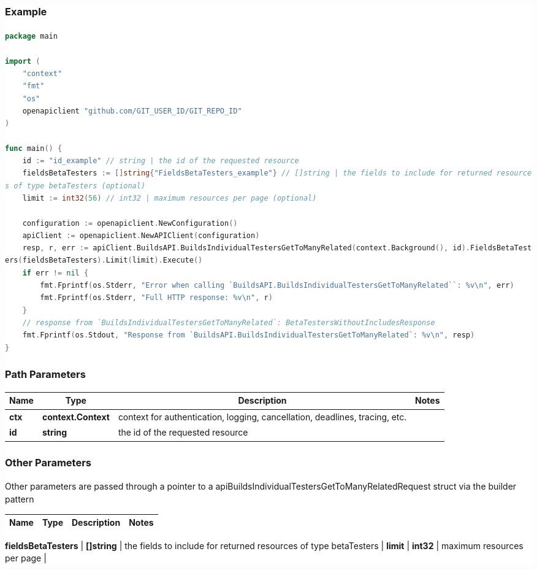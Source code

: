 

### Example

```go
package main

import (
    "context"
    "fmt"
    "os"
    openapiclient "github.com/GIT_USER_ID/GIT_REPO_ID"
)

func main() {
    id := "id_example" // string | the id of the requested resource
    fieldsBetaTesters := []string{"FieldsBetaTesters_example"} // []string | the fields to include for returned resources of type betaTesters (optional)
    limit := int32(56) // int32 | maximum resources per page (optional)

    configuration := openapiclient.NewConfiguration()
    apiClient := openapiclient.NewAPIClient(configuration)
    resp, r, err := apiClient.BuildsAPI.BuildsIndividualTestersGetToManyRelated(context.Background(), id).FieldsBetaTesters(fieldsBetaTesters).Limit(limit).Execute()
    if err != nil {
        fmt.Fprintf(os.Stderr, "Error when calling `BuildsAPI.BuildsIndividualTestersGetToManyRelated``: %v\n", err)
        fmt.Fprintf(os.Stderr, "Full HTTP response: %v\n", r)
    }
    // response from `BuildsIndividualTestersGetToManyRelated`: BetaTestersWithoutIncludesResponse
    fmt.Fprintf(os.Stdout, "Response from `BuildsAPI.BuildsIndividualTestersGetToManyRelated`: %v\n", resp)
}
```

### Path Parameters


Name | Type | Description  | Notes
------------- | ------------- | ------------- | -------------
**ctx** | **context.Context** | context for authentication, logging, cancellation, deadlines, tracing, etc.
**id** | **string** | the id of the requested resource | 

### Other Parameters

Other parameters are passed through a pointer to a apiBuildsIndividualTestersGetToManyRelatedRequest struct via the builder pattern


Name | Type | Description  | Notes
------------- | ------------- | ------------- | -------------

 **fieldsBetaTesters** | **[]string** | the fields to include for returned resources of type betaTesters | 
 **limit** | **int32** | maximum resources per page | 
